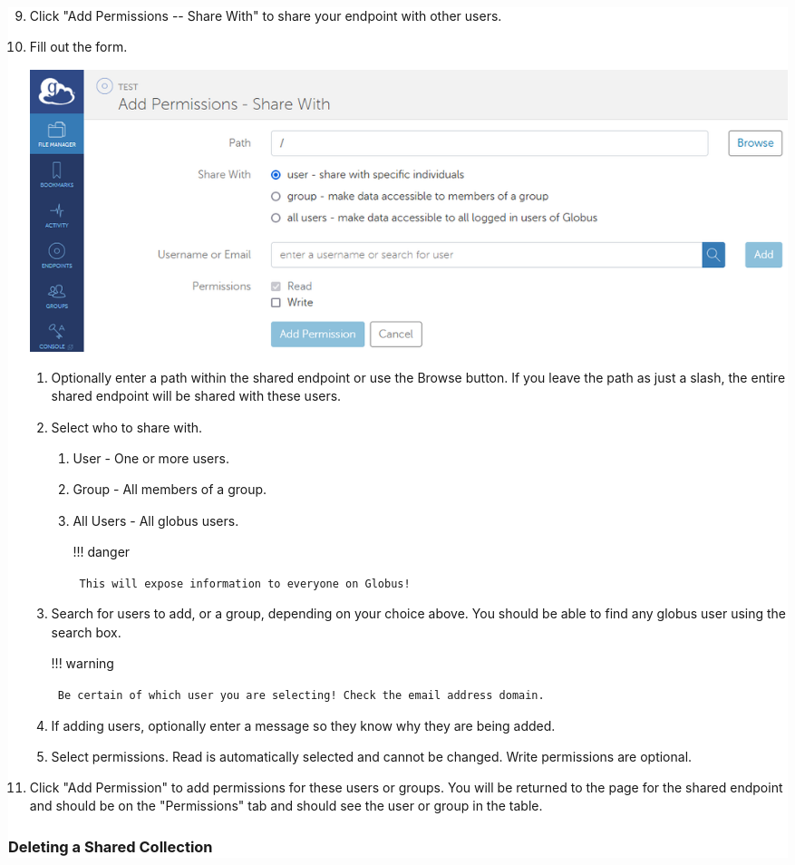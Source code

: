 9. Click "Add Permissions -- Share With" to share your endpoint with other users.

10. Fill out the form.

    ![!Test endpoint Add Permissions Share With form.](./images/globus_104_shared_add_permissions.png)

    1. Optionally enter a path within the shared endpoint or use the Browse button. If you leave the path as just a slash, the entire shared endpoint will be shared with these users.
    2. Select who to share with.
        1. User - One or more users.
        2. Group - All members of a group.
        3. All Users - All globus users.

            <!-- markdownlint-disable MD046 -->
            !!! danger

                This will expose information to everyone on Globus!
            <!-- markdownlint-disable MD046 -->

    3. Search for users to add, or a group, depending on your choice above. You should be able to find any globus user using the search box.

        <!-- markdownlint-disable MD046 -->
        !!! warning

            Be certain of which user you are selecting! Check the email address domain.
        <!-- markdownlint-disable MD046 -->

    4. If adding users, optionally enter a message so they know why they are being added.
    5. Select permissions. Read is automatically selected and cannot be changed. Write permissions are optional.

11. Click "Add Permission" to add permissions for these users or groups.
    You will be returned to the page for the shared endpoint and should
    be on the "Permissions" tab and should see the user or group in the
    table.

### Deleting a Shared Collection
